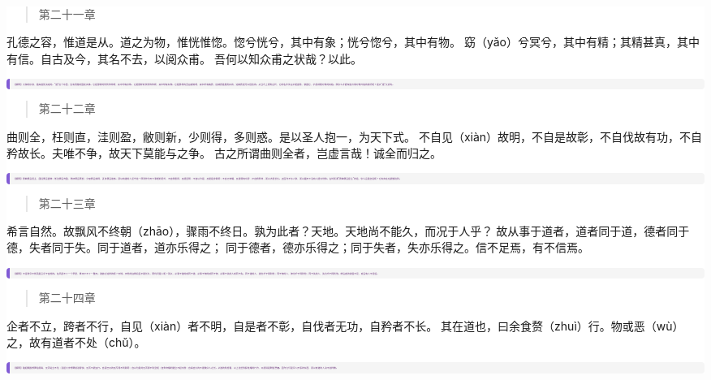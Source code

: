 > 第二十一章

孔德之容，惟道是从。道之为物，惟恍惟惚。惚兮恍兮，其中有象；恍兮惚兮，其中有物。
窈（yǎo）兮冥兮，其中有精；其精甚真，其中有信。自古及今，其名不去，以阅众甫。
吾何以知众甫之状哉？以此。

<div class='warning' style='background-color: #F5F5F5; color: #69337A; border-left: solid #805AD5 4px; border-radius: 4px; padding:0.7em; font-size: 20%'>
<span>
    <p style='margin-left:1em;'>
    【解释】大德的形态，是由道所决定的。“道”这个东西，没有清楚的固定实体。它是那样的恍恍惚惚啊，其中却有形象。它是那样的恍恍惚惚啊，其中却有实物。它是那样的深远暗昧啊，其中却有精质；这精质是最真实的，这精质是可以信验的。从当今上溯到古代，它的名字永远不能废除，依据它，才能观察万物的初始。我怎么才能知道万事万物开始的情况呢？是从“道”认识的。
    </p>
</span>
</div>

> 第二十二章

曲则全，枉则直，洼则盈，敝则新，少则得，多则惑。是以圣人抱一，为天下式。
不自见（xiàn）故明，不自是故彰，不自伐故有功，不自矜故长。夫唯不争，故天下莫能与之争。
古之所谓曲则全者，岂虚言哉！诚全而归之。

<div class='warning' style='background-color: #F5F5F5; color: #69337A; border-left: solid #805AD5 4px; border-radius: 4px; padding:0.7em; font-size: 20%'>
<span>
    <p style='margin-left:1em;'>
    【解释】委曲便会保全，屈枉便会直伸；低洼便会充盈，陈旧便会更新；少取便会获得，贪多便会迷惑。所以有道的人坚守这一原则作为天下事理的范式，不自我表扬，反能显明；不自以为是，反能是非彰明；不自己夸耀，反能得有功劳；不自我矜持，所以才能长久。正因为不与人争，所以遍天下没有人能与他争。古时所谓“委曲便会保全”的话，怎么会是空话呢？它实实在在能够达到。
    </p>
</span>
</div>

> 第二十三章

希言自然。故飘风不终朝（zhāo），骤雨不终日。孰为此者？天地。天地尚不能久，而况于人乎？
故从事于道者，道者同于道，德者同于德，失者同于失。同于道者，道亦乐得之；
同于德者，德亦乐得之；同于失者，失亦乐得之。信不足焉，有不信焉。

<div class='warning' style='background-color: #F5F5F5; color: #69337A; border-left: solid #805AD5 4px; border-radius: 4px; padding:0.7em; font-size: 20%'>
<span>
    <p style='margin-left:1em;'>
    【解释】不言政令不扰民是合乎于自然的。狂风刮不了一个早晨，暴雨下不了一整天。谁使它这样的呢？天地。天地的狂暴尚且不能长久，更何况是人呢？所以，从事于道的就同于道，从事于德的就同于德，从事于失的人就同于失。同于道的人，道也乐于得到他；同于德的人，德也乐于得到他；同于失的人，失也乐于得到他。统治者的诚信不足，就会有人不信任。
    </p>
</span>
</div>

> 第二十四章

企者不立，跨者不行，自见（xiàn）者不明，自是者不彰，自伐者无功，自矜者不长。
其在道也，曰余食赘（zhuì）行。物或恶（wù）之，故有道者不处（chǔ）。

<div class='warning' style='background-color: #F5F5F5; color: #69337A; border-left: solid #805AD5 4px; border-radius: 4px; padding:0.7em; font-size: 20%'>
<span>
    <p style='margin-left:1em;'>
    【解释】踮起脚跟想要站得高，反而站立不住；迈起大步想要前进得快，反而不能远行。自逞已见的反而得不到彰明；自以为是的反而得不到显昭；自我夸耀的建立不起功勋；自高自大的不能做众人之长。从道的角度看，以上这些急躁炫耀的行为，只能说是剩饭赘瘤。因为它们是令人厌恶的东西，所以有道的人决不这样做。
    </p>
</span>
</div>
